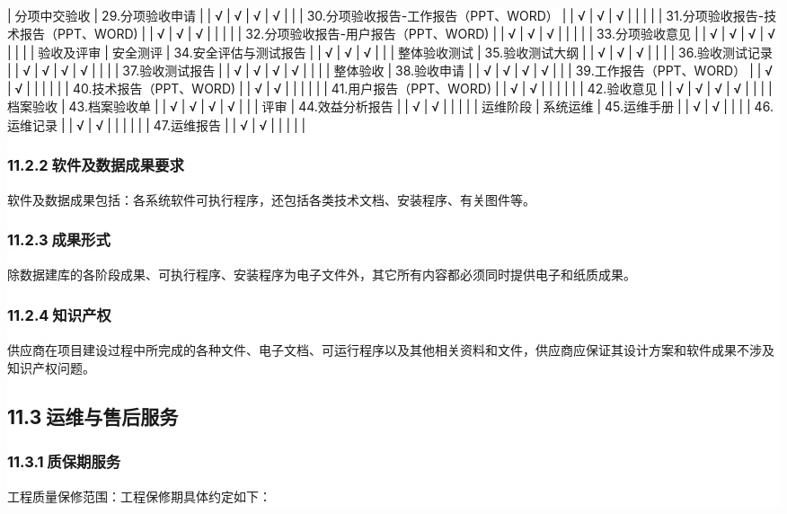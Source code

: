 | 分项中交验收                          | 29.分项验收申请                     |                       | √            | √            | √        | √    |      |
| 30.分项验收报告-工作报告（PPT、WORD） |                                     | √                     | √            | √            |          |      |      |
| 31.分项验收报告-技术报告（PPT、WORD)  |                                     | √                     | √            | √            |          |      |      |
| 32.分项验收报告-用户报告（PPT、WORD)  |                                     | √                     | √            | √            |          |      |      |
| 33.分项验收意见                       |                                     | √                     | √            | √            | √        |      |      |
| 验收及评审                            | 安全测评                            | 34.安全评估与测试报告 |              | √            | √        | √    |      |
| 整体验收测试                          | 35.验收测试大纲                     |                       | √            | √            | √        |      |      |
| 36.验收测试记录                       |                                     | √                     | √            | √            | √        |      |      |
| 37.验收测试报告                       |                                     | √                     | √            | √            | √        |      |      |
| 整体验收                              | 38.验收申请                         |                       | √            | √            | √        | √    |      |
| 39.工作报告（PPT、WORD）              |                                     | √                     | √            |              |          |      |      |
| 40.技术报告（PPT、WORD)               |                                     | √                     | √            |              |          |      |      |
| 41.用户报告（PPT、WORD)               |                                     | √                     | √            |              |          |      |      |
| 42.验收意见                           |                                     | √                     | √            | √            | √        |      |      |
| 档案验收                              | 43.档案验收单                       |                       | √            | √            | √        | √    |      |
| 评审                                  | 44.效益分析报告                     |                       | √            | √            |          |      |      |
| 运维阶段                              | 系统运维                            | 45.运维手册           |              | √            | √        |      |      |
| 46.运维记录                           |                                     | √                     | √            |              |          |      |      |
| 47.运维报告                           |                                     | √                     | √            |              |          |      |      |

### 11.2.2    软件及数据成果要求

软件及数据成果包括：各系统软件可执行程序，还包括各类技术文档、安装程序、有关图件等。

### 11.2.3    成果形式

除数据建库的各阶段成果、可执行程序、安装程序为电子文件外，其它所有内容都必须同时提供电子和纸质成果。

### 11.2.4    知识产权

供应商在项目建设过程中所完成的各种文件、电子文档、可运行程序以及其他相关资料和文件，供应商应保证其设计方案和软件成果不涉及知识产权问题。

## 11.3    运维与售后服务

### 11.3.1     质保期服务

工程质量保修范围：工程保修期具体约定如下：
